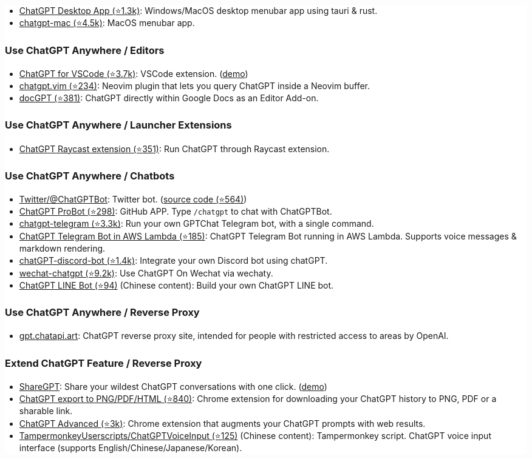 *   [ChatGPT Desktop App (⭐1.3k)](https://github.com/sonnylazuardi/chatgpt-desktop): Windows/MacOS desktop menubar app using tauri & rust.
*   [chatgpt-mac (⭐4.5k)](https://github.com/vincelwt/chatgpt-mac): MacOS menubar app.

### Use ChatGPT Anywhere / Editors

*   [ChatGPT for VSCode (⭐3.7k)](https://github.com/mpociot/chatgpt-vscode): VSCode extension. ([demo](https://twitter.com/marcelpociot/status/1599180144551526400))
*   [chatgpt.vim (⭐234)](https://github.com/terror/chatgpt.nvim): Neovim plugin that lets you query ChatGPT inside a Neovim buffer.
*   [docGPT (⭐381)](https://github.com/cesarhuret/docGPT): ChatGPT directly within Google Docs as an Editor Add-on.

### Use ChatGPT Anywhere / Launcher Extensions

*   [ChatGPT Raycast extension (⭐351)](https://github.com/abielzulio/chatgpt-raycast): Run ChatGPT through Raycast extension.

### Use ChatGPT Anywhere / Chatbots

*   [Twitter/@ChatGPTBot](https://twitter.com/ChatGPTBot): Twitter bot. ([source code (⭐564)](https://github.com/transitive-bullshit/chatgpt-twitter-bot))
*   [ChatGPT ProBot (⭐298)](https://github.com/oceanlvr/ChatGPTBot): GitHub APP. Type `/chatgpt` to chat with ChatGPTBot.
*   [chatgpt-telegram (⭐3.3k)](https://github.com/m1guelpf/chatgpt-telegram): Run your own GPTChat Telegram bot, with a single command.
*   [ChatGPT Telegram Bot in AWS Lambda (⭐185)](https://github.com/franalgaba/chatgpt-telegram-bot-serverless): ChatGPT Telegram Bot running in AWS Lambda. Supports voice messages & markdown rendering.
*   [chatGPT-discord-bot (⭐1.4k)](https://github.com/Zero6992/chatGPT-discord-bot): Integrate your own Discord bot using chatGPT.
*   [wechat-chatgpt (⭐9.2k)](https://github.com/fuergaosi233/wechat-chatgpt): Use ChatGPT On Wechat via wechaty.
*   [ChatGPT LINE Bot (⭐94)](https://github.com/isdaviddong/chatGPTLineBot) (Chinese content): Build your own ChatGPT LINE bot.

### Use ChatGPT Anywhere / Reverse Proxy

*   [gpt.chatapi.art](https://gpt.chatapi.art/): ChatGPT reverse proxy site, intended for people with restricted access to areas by OpenAI.

### Extend ChatGPT Feature / Reverse Proxy

*   [ShareGPT](https://sharegpt.com/): Share your wildest ChatGPT conversations with one click. ([demo](https://twitter.com/steventey/status/1599816553490366464))
*   [ChatGPT export to PNG/PDF/HTML (⭐840)](https://github.com/liady/ChatGPT-pdf): Chrome extension for downloading your ChatGPT history to PNG, PDF or a sharable link.
*   [ChatGPT Advanced (⭐3k)](https://github.com/qunash/chatgpt-advanced): Chrome extension that augments your ChatGPT prompts with web results.
*   [TampermonkeyUserscripts/ChatGPTVoiceInput (⭐125)](https://github.com/doggy8088/TampermonkeyUserscripts/blob/main/src/ChatGPTVoiceInput.user.js?fbclid=IwAR2sYE_CIOTdhNlRqaYwJ3eh-foa4O7ZHukYcc1dXLcU8IHLIDOt52gdAdQ) (Chinese content): Tampermonkey script. ChatGPT voice input interface (supports English/Chinese/Japanese/Korean).
